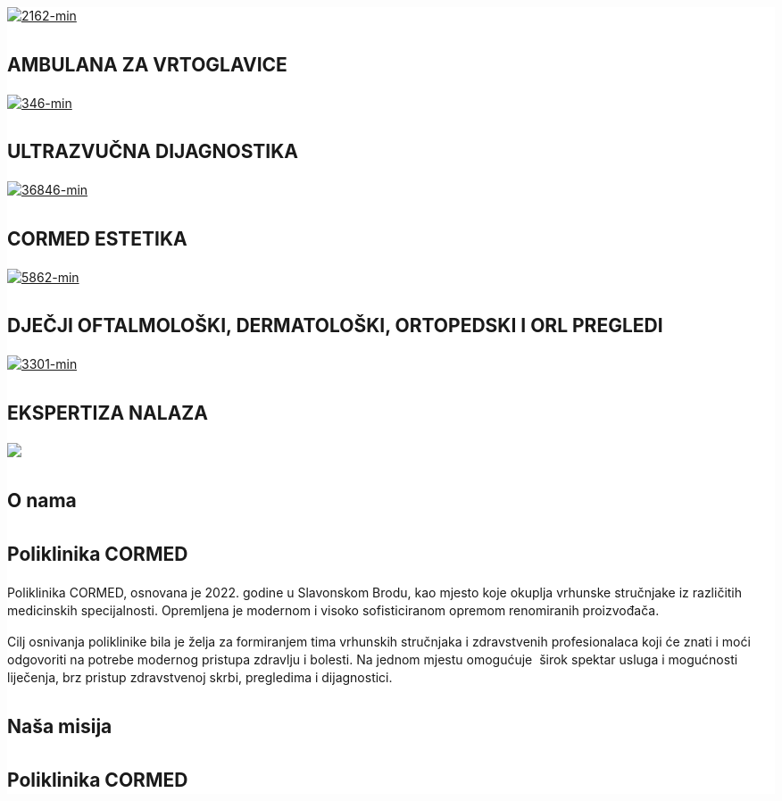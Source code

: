 [![2162-min](https://poliklinika-cormed.hr/wp-content/uploads/elementor/thumbs/2162-min-qkux36ewjezpc7dpeelsd9aflg5f72emjyobhx1k1k.jpg "2162-min")](https://poliklinika-cormed.hr/ambulanta-za-vrtoglavice/)

## AMBULANA ZA VRTOGLAVICE

[![346-min](https://poliklinika-cormed.hr/wp-content/uploads/elementor/thumbs/346-min-qkux30rveerzejlwbc60yapo14x7wvs8j6rem99x2w.jpg "346-min")](https://poliklinika-cormed.hr/ultrazvucna-dijagnostika/)

## ULTRAZVUČNA DIJAGNOSTIKA

[![36846-min](https://poliklinika-cormed.hr/wp-content/uploads/elementor/thumbs/36846-min-qkux3nbzyfmv56p4nlx2m50qadu11m9smaf24wcgxk.jpg "36846-min")](https://poliklinika-cormed.hr/cormed-estetika/)

## CORMED ESTETIKA

[![5862-min](https://poliklinika-cormed.hr/wp-content/uploads/elementor/thumbs/5862-min-qkux3c1xof7f9v5ihh1js7v75rdmh910kql8dkt708.jpg "5862-min")](https://poliklinika-cormed.hr/djecji-oftalmoloski-dermatoloski-ortopedski-i-orl-pregledi/)

## DJEČJI OFTALMOLOŠKI, DERMATOLOŠKI, ORTOPEDSKI I ORL PREGLEDI

[![3301-min](https://poliklinika-cormed.hr/wp-content/uploads/elementor/thumbs/3301-min-qkux3a69ar4umn88sg8an8c9yzmw1utjwha9f0vzco.jpg "3301-min")](https://poliklinika-cormed.hr/ekspertiza-nalaza/)

## EKSPERTIZA NALAZA

![](https://poliklinika-cormed.hr/wp-content/uploads/2024/03/favpng_physician-medicine-patient-surgeon-clinic-min.png)

## O nama

## Poliklinika CORMED

Poliklinika CORMED, osnovana je 2022. godine u Slavonskom Brodu, kao mjesto koje okuplja vrhunske stručnjake iz različitih medicinskih specijalnosti. Opremljena je modernom i visoko sofisticiranom opremom renomiranih proizvođača. 

Cilj osnivanja poliklinike bila je želja za formiranjem tima vrhunskih stručnjaka i zdravstvenih profesionalaca koji će znati i moći odgovoriti na potrebe modernog pristupa zdravlju i bolesti. Na jednom mjestu omogućuje  širok spektar usluga i mogućnosti liječenja, brz pristup zdravstvenoj skrbi, pregledima i dijagnostici.

## Naša misija

## Poliklinika CORMED
